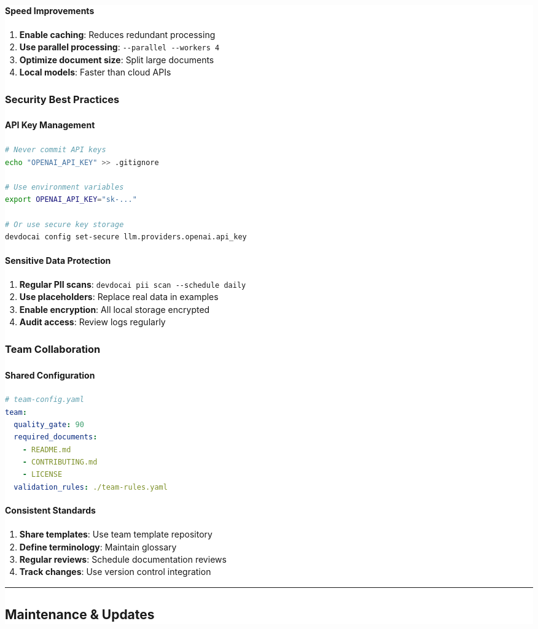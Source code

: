 #### Speed Improvements

1. **Enable caching**: Reduces redundant processing
2. **Use parallel processing**: `--parallel --workers 4`
3. **Optimize document size**: Split large documents
4. **Local models**: Faster than cloud APIs

### Security Best Practices

#### API Key Management

```bash
# Never commit API keys
echo "OPENAI_API_KEY" >> .gitignore

# Use environment variables
export OPENAI_API_KEY="sk-..."

# Or use secure key storage
devdocai config set-secure llm.providers.openai.api_key
```

#### Sensitive Data Protection

1. **Regular PII scans**: `devdocai pii scan --schedule daily`
2. **Use placeholders**: Replace real data in examples
3. **Enable encryption**: All local storage encrypted
4. **Audit access**: Review logs regularly

### Team Collaboration

#### Shared Configuration

```yaml
# team-config.yaml
team:
  quality_gate: 90
  required_documents:
    - README.md
    - CONTRIBUTING.md
    - LICENSE
  validation_rules: ./team-rules.yaml
```

#### Consistent Standards

1. **Share templates**: Use team template repository
2. **Define terminology**: Maintain glossary
3. **Regular reviews**: Schedule documentation reviews
4. **Track changes**: Use version control integration

---

## Maintenance & Updates
